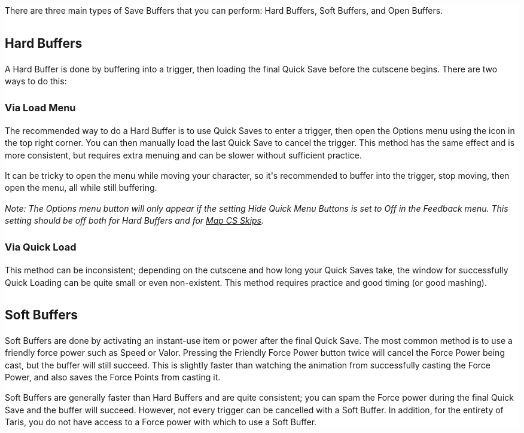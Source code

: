 There are three main types of Save Buffers that you can perform: Hard Buffers, Soft Buffers, and Open Buffers.

## Hard Buffers

A Hard Buffer is done by buffering into a trigger, then loading the final Quick Save before the cutscene begins.  There are two ways to do this:

### Via Load Menu

The recommended way to do a Hard Buffer is to use Quick Saves to enter a trigger, then open the Options menu using the icon in the top right corner.  You can then manually load the last Quick Save to cancel the trigger.  This method has the same effect and is more consistent, but requires extra menuing and can be slower without sufficient practice.

<div class="video-container">
    <iframe title="YouTube video player" src="https://www.youtube.com/embed/SFSKr9NoWsQ" frameborder="0"></iframe>
</div>

It can be tricky to open the menu while moving your character, so it's recommended to buffer into the trigger, stop moving, then open the menu, all while still buffering.

*Note: The Options menu button will only appear if the setting Hide Quick Menu Buttons is set to Off in the Feedback menu.  This setting should be off both for Hard Buffers and for [Map CS Skips](<Map Cutscene Skips>).*

### Via Quick Load

This method can be inconsistent; depending on the cutscene and how long your Quick Saves take, the window for successfully Quick Loading can be quite small or even non-existent.  This method requires practice and good timing (or good mashing).

<div class="video-container">
    <iframe title="YouTube video player" src="https://www.youtube.com/embed/by_rHachIOs" frameborder="0"></iframe>
</div>

## Soft Buffers

Soft Buffers are done by activating an instant-use item or power after the final Quick Save.  The most common method is to use a friendly force power such as Speed or Valor.  Pressing the Friendly Force Power button twice will cancel the Force Power being cast, but the buffer will still succeed.  This is slightly faster than watching the animation from successfully casting the Force Power, and also saves the Force Points from casting it.  

<div class="video-container">
    <iframe title="YouTube video player" src="https://www.youtube.com/embed/fDNW1ldQkqw" frameborder="0"></iframe>
</div>

Soft Buffers are generally faster than Hard Buffers and are quite consistent; you can spam the Force power during the final Quick Save and the buffer will succeed.  However, not every trigger can be cancelled with a Soft Buffer.  In addition, for the entirety of Taris, you do not have access to a Force power with which to use a Soft Buffer.
